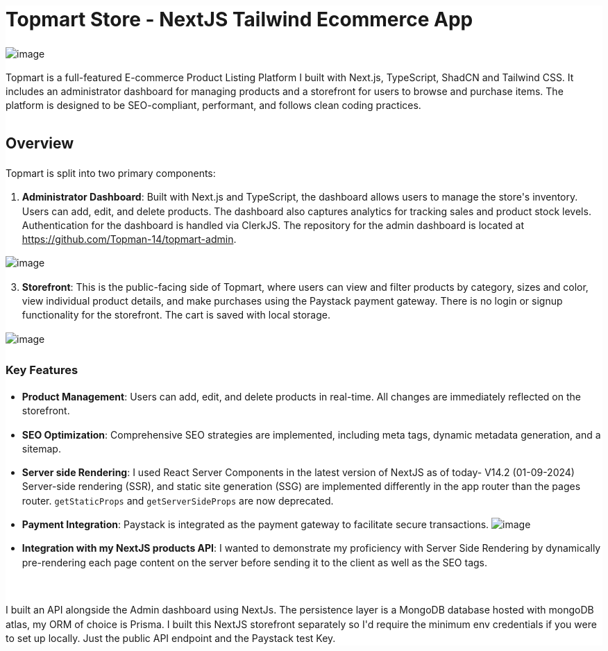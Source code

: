 # Topmart Store - NextJS Tailwind Ecommerce App

![image](https://github.com/user-attachments/assets/31beeefa-6369-43d5-b06d-077a76e7b796)


Topmart is a full-featured E-commerce Product Listing Platform I built with Next.js, TypeScript, ShadCN and Tailwind CSS. It includes an administrator dashboard for managing products and a storefront for users to browse and purchase items. The platform is designed to be SEO-compliant, performant, and follows clean coding practices.

## Overview

Topmart is split into two primary components:

1. **Administrator Dashboard**: Built with Next.js and TypeScript, the  dashboard allows users to manage the store's inventory. Users can add, edit, and delete products. The dashboard also captures analytics for tracking sales and product stock levels. Authentication for the dashboard is handled via ClerkJS. The repository for the admin dashboard is located at https://github.com/Topman-14/topmart-admin.

![image](https://github.com/user-attachments/assets/87962250-feee-49b7-8e1c-f34c57ff40f4)


3. **Storefront**: This is the public-facing side of Topmart, where users can view and filter products by category, sizes and color, view individual product details, and make purchases using the Paystack payment gateway. There is no login or signup functionality for the storefront. The cart is saved with local storage.

![image](https://github.com/user-attachments/assets/1d6c6458-2bfe-4b8f-aca8-8946751853b2)


### Key Features

- **Product Management**: Users can add, edit, and delete products in real-time. All changes are immediately reflected on the storefront.
- **SEO Optimization**: Comprehensive SEO strategies are implemented, including meta tags, dynamic metadata generation, and a sitemap.
- **Server side Rendering**: I used React Server Components in the latest version of NextJS as of today- V14.2 (01-09-2024) Server-side rendering (SSR), and static site generation (SSG) are implemented differently in the app router than the pages router. `getStaticProps` and `getServerSideProps` are now deprecated.
- **Payment Integration**: Paystack is integrated as the payment gateway to facilitate secure transactions.
  ![image](https://github.com/user-attachments/assets/e0cdae79-2232-4b25-a46a-6a3d07eaed7d)


- **Integration with my NextJS products API**: I wanted to demonstrate my proficiency with Server Side Rendering by dynamically pre-rendering each page content on the server before sending it to the client as well as the SEO tags.

<br />

I built an API alongside the Admin dashboard using NextJs. The persistence layer is a MongoDB database hosted with mongoDB atlas, my ORM of choice is Prisma. I built this NextJS storefront separately so I'd require the minimum env credentials if you were to set up locally. Just the public API endpoint and the Paystack test Key.
